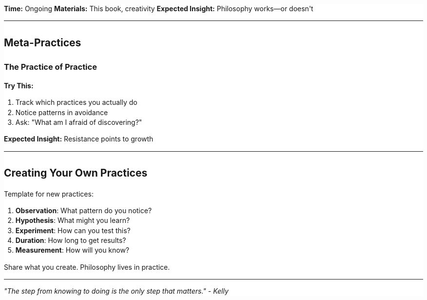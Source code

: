**Time:** Ongoing
**Materials:** This book, creativity
**Expected Insight:** Philosophy works—or doesn't

---

## Meta-Practices

### The Practice of Practice
**Try This:**
1. Track which practices you actually do
2. Notice patterns in avoidance
3. Ask: "What am I afraid of discovering?"

**Expected Insight:** Resistance points to growth

---

## Creating Your Own Practices

Template for new practices:
1. **Observation**: What pattern do you notice?
2. **Hypothesis**: What might you learn?
3. **Experiment**: How can you test this?
4. **Duration**: How long to get results?
5. **Measurement**: How will you know?

Share what you create. Philosophy lives in practice.

---

*"The step from knowing to doing is the only step that matters." - Kelly*
